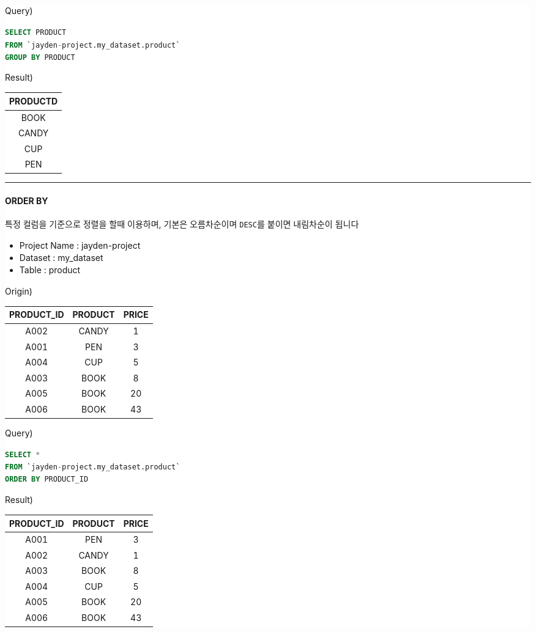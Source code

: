 Query)

```sql
SELECT PRODUCT
FROM `jayden-project.my_dataset.product`
GROUP BY PRODUCT
```

Result)

| PRODUCTD
| :---:
| BOOK
| CANDY
| CUP
| PEN

---


#### ORDER BY

특정 컬럼을 기준으로 정렬을 할때 이용하며, 기본은 오름차순이며 `DESC`를 붙이면 내림차순이 됩니다

- Project Name : jayden-project
- Dataset : my_dataset
- Table : product

Origin)

| PRODUCT_ID | PRODUCT | PRICE
| :---: | :---: | :---:
| A002 | CANDY | 1
| A001 | PEN | 3
| A004 | CUP | 5
| A003 | BOOK | 8
| A005 | BOOK | 20
| A006 | BOOK | 43

Query)

```sql
SELECT *
FROM `jayden-project.my_dataset.product`
ORDER BY PRODUCT_ID
```

Result)

| PRODUCT_ID | PRODUCT | PRICE
| :---: | :---: | :---:
| A001 | PEN | 3
| A002 | CANDY | 1
| A003 | BOOK | 8
| A004 | CUP | 5
| A005 | BOOK | 20
| A006 | BOOK | 43

